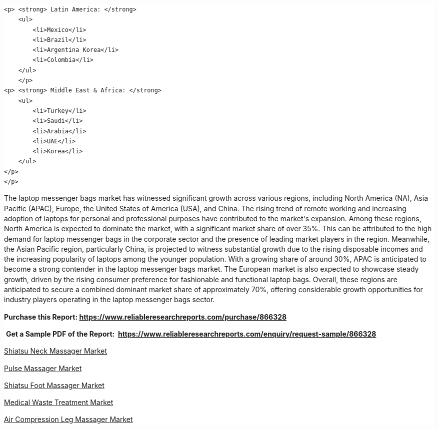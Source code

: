     <p> <strong> Latin America: </strong>
        <ul>
            <li>Mexico</li>
            <li>Brazil</li>
            <li>Argentina Korea</li>
            <li>Colombia</li>
        </ul>
        </p> 
    <p> <strong> Middle East & Africa: </strong>
        <ul>
            <li>Turkey</li>
            <li>Saudi</li>
            <li>Arabia</li>
            <li>UAE</li>
            <li>Korea</li>
        </ul>
    </p>
    </p>
<p><p>The laptop messenger bags market has witnessed significant growth across various regions, including North America (NA), Asia Pacific (APAC), Europe, the United States of America (USA), and China. The rising trend of remote working and increasing adoption of laptops for personal and professional purposes have contributed to the market's expansion. Among these regions, North America is expected to dominate the market, with a significant market share of over 35%. This can be attributed to the high demand for laptop messenger bags in the corporate sector and the presence of leading market players in the region. Meanwhile, the Asian Pacific region, particularly China, is projected to witness substantial growth due to the rising disposable incomes and the increasing popularity of laptops among the younger population. With a growing share of around 30%, APAC is anticipated to become a strong contender in the laptop messenger bags market. The European market is also expected to showcase steady growth, driven by the rising consumer preference for fashionable and functional laptop bags. Overall, these regions are anticipated to secure a combined dominant market share of approximately 70%, offering considerable growth opportunities for industry players operating in the laptop messenger bags sector.</p></p>
<p><strong>Purchase this Report: <a href="https://www.reliableresearchreports.com/purchase/866328">https://www.reliableresearchreports.com/purchase/866328</a></strong></p>
<p>&nbsp;<strong>Get a Sample PDF of the Report:&nbsp;&nbsp;<a href="https://www.reliableresearchreports.com/enquiry/request-sample/866328">https://www.reliableresearchreports.com/enquiry/request-sample/866328</a></strong></p>
<p><strong></strong></p>
<p><p><a href="https://github.com/nicoletavirag/Market-Research-Report-List-1/blob/main/shiatsu-neck-massager-market.md">Shiatsu Neck Massager Market</a></p><p><a href="https://github.com/changoleonlaverguenzanoexiste/Market-Research-Report-List-1/blob/main/pulse-massager-market.md">Pulse Massager Market</a></p><p><a href="https://github.com/wwwkeltoum/Market-Research-Report-List-1/blob/main/shiatsu-foot-massager-market.md">Shiatsu Foot Massager Market</a></p><p><a href="https://github.com/arionmp/Market-Research-Report-List-1/blob/main/medical-waste-treatment-market.md">Medical Waste Treatment Market</a></p><p><a href="https://github.com/zeberleansnyderallisonwjfli/Market-Research-Report-List-1/blob/main/air-compression-leg-massager-market.md">Air Compression Leg Massager Market</a></p></p>